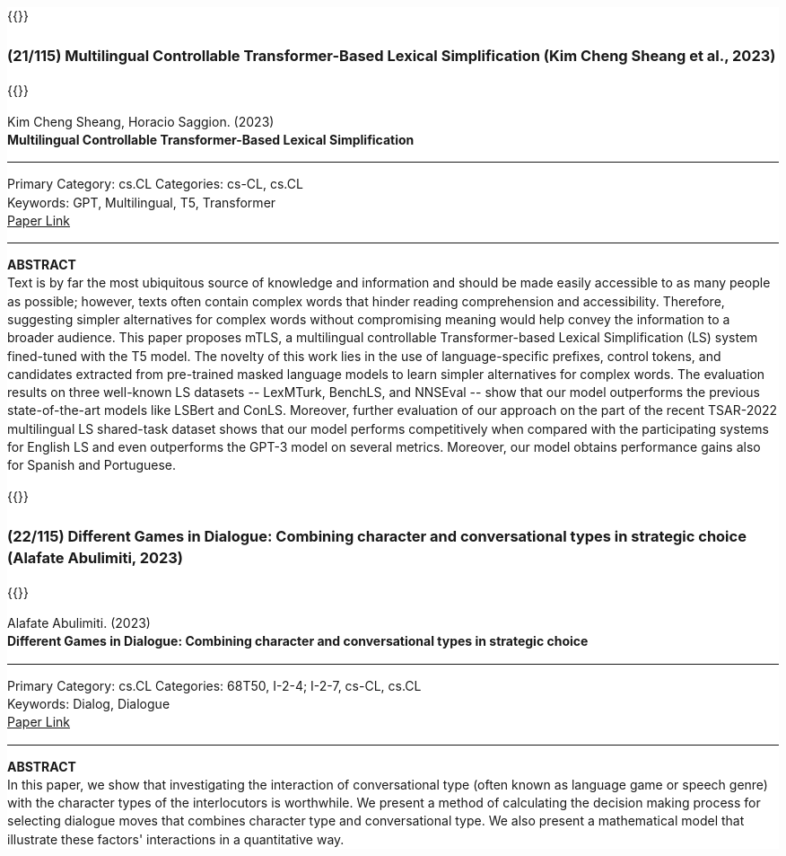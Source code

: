 {{</citation>}}


### (21/115) Multilingual Controllable Transformer-Based Lexical Simplification (Kim Cheng Sheang et al., 2023)

{{<citation>}}

Kim Cheng Sheang, Horacio Saggion. (2023)  
**Multilingual Controllable Transformer-Based Lexical Simplification**  

---
Primary Category: cs.CL
Categories: cs-CL, cs.CL  
Keywords: GPT, Multilingual, T5, Transformer  
[Paper Link](http://arxiv.org/abs/2307.02120v1)  

---


**ABSTRACT**  
Text is by far the most ubiquitous source of knowledge and information and should be made easily accessible to as many people as possible; however, texts often contain complex words that hinder reading comprehension and accessibility. Therefore, suggesting simpler alternatives for complex words without compromising meaning would help convey the information to a broader audience. This paper proposes mTLS, a multilingual controllable Transformer-based Lexical Simplification (LS) system fined-tuned with the T5 model. The novelty of this work lies in the use of language-specific prefixes, control tokens, and candidates extracted from pre-trained masked language models to learn simpler alternatives for complex words. The evaluation results on three well-known LS datasets -- LexMTurk, BenchLS, and NNSEval -- show that our model outperforms the previous state-of-the-art models like LSBert and ConLS. Moreover, further evaluation of our approach on the part of the recent TSAR-2022 multilingual LS shared-task dataset shows that our model performs competitively when compared with the participating systems for English LS and even outperforms the GPT-3 model on several metrics. Moreover, our model obtains performance gains also for Spanish and Portuguese.

{{</citation>}}


### (22/115) Different Games in Dialogue: Combining character and conversational types in strategic choice (Alafate Abulimiti, 2023)

{{<citation>}}

Alafate Abulimiti. (2023)  
**Different Games in Dialogue: Combining character and conversational types in strategic choice**  

---
Primary Category: cs.CL
Categories: 68T50, I-2-4; I-2-7, cs-CL, cs.CL  
Keywords: Dialog, Dialogue  
[Paper Link](http://arxiv.org/abs/2307.02087v1)  

---


**ABSTRACT**  
In this paper, we show that investigating the interaction of conversational type (often known as language game or speech genre) with the character types of the interlocutors is worthwhile. We present a method of calculating the decision making process for selecting dialogue moves that combines character type and conversational type. We also present a mathematical model that illustrate these factors' interactions in a quantitative way.
